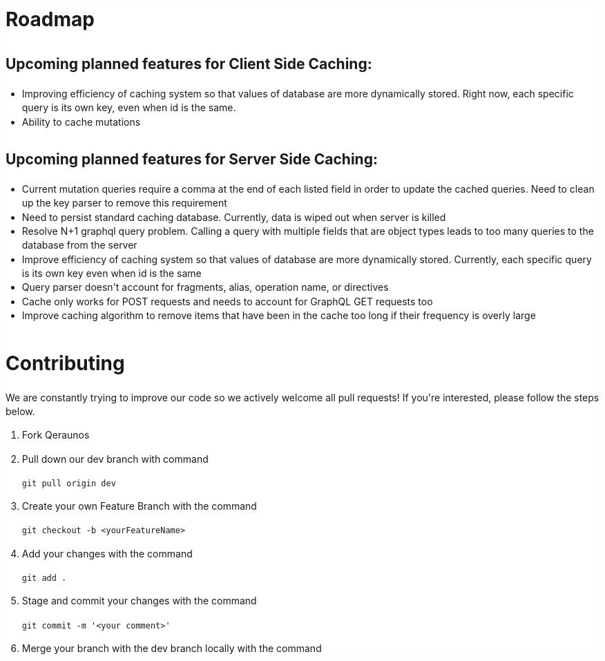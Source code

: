 # Roadmap

## **Upcoming planned features for Client Side Caching:**

- Improving efficiency of caching system so that values of database are more dynamically stored. Right now, each specific query is its own key, even when id is the same.
- Ability to cache mutations

## **Upcoming planned features for Server Side Caching:**

- Current mutation queries require a comma at the end of each listed field in order to update the cached queries. Need to clean up the key parser to remove this requirement
- Need to persist standard caching database. Currently, data is wiped out when server is killed
- Resolve N+1 graphql query problem. Calling a query with multiple fields that are object types leads to too many queries to the database from the server
- Improve efficiency of caching system so that values of database are more dynamically stored. Currently, each specific query is its own key even when id is the same
- Query parser doesn't account for fragments, alias, operation name, or directives
- Cache only works for POST requests and needs to account for GraphQL GET requests too
- Improve caching algorithm to remove items that have been in the cache too long if their frequency is overly large

# Contributing

We are constantly trying to improve our code so we actively welcome all pull requests! If you're interested, please follow the steps below.

1. Fork Qeraunos
2. Pull down our dev branch with command

   ```
   git pull origin dev
   ```

3. Create your own Feature Branch with the command

   ```
   git checkout -b <yourFeatureName>
   ```

4. Add your changes with the command

   ```
   git add .
   ```

5. Stage and commit your changes with the command

   ```
   git commit -m '<your comment>'
   ```

6. Merge your branch with the dev branch locally with the command
